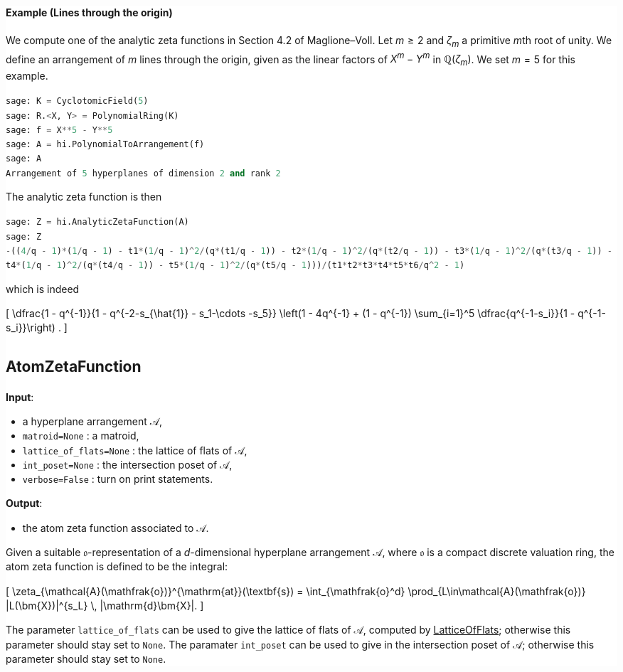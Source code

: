 #### Example (Lines through the origin)

We compute one of the analytic zeta functions in Section 4.2 of Maglione&ndash;Voll. Let $m\geq 2$ and $\zeta_m$ a primitive $m$th root of unity. We define an arrangement of $m$ lines through the origin, given as the linear factors of $X^m-Y^m$ in $\mathbb{Q}(\zeta_m)$. We set $m=5$ for this example. 

```python
sage: K = CyclotomicField(5)
sage: R.<X, Y> = PolynomialRing(K)
sage: f = X**5 - Y**5
sage: A = hi.PolynomialToArrangement(f)
sage: A
Arrangement of 5 hyperplanes of dimension 2 and rank 2
```

The analytic zeta function is then

```python 
sage: Z = hi.AnalyticZetaFunction(A)
sage: Z
-((4/q - 1)*(1/q - 1) - t1*(1/q - 1)^2/(q*(t1/q - 1)) - t2*(1/q - 1)^2/(q*(t2/q - 1)) - t3*(1/q - 1)^2/(q*(t3/q - 1)) - t4*(1/q - 1)^2/(q*(t4/q - 1)) - t5*(1/q - 1)^2/(q*(t5/q - 1)))/(t1*t2*t3*t4*t5*t6/q^2 - 1)
```

which is indeed

\[
    \dfrac{1 - q^{-1}}{1 - q^{-2-s_{\hat{1}} - s_1-\cdots -s_5}} \left(1 - 4q^{-1} + (1 - q^{-1}) \sum_{i=1}^5 \dfrac{q^{-1-s_i}}{1 - q^{-1-s_i}}\right) .
\]

## AtomZetaFunction

**Input**:

- a hyperplane arrangement $\mathcal{A}$,
- `matroid=None` : a matroid, 
- `lattice_of_flats=None` : the lattice of flats of $\mathcal{A}$,
- `int_poset=None` : the intersection poset of $\mathcal{A}$,
- `verbose=False` : turn on print statements.

**Output**:

- the atom zeta function associated to $\mathcal{A}$. 

Given a suitable $\mathfrak{o}$-representation of a $d$-dimensional hyperplane arrangement $\mathcal{A}$, where $\mathfrak{o}$ is a compact discrete valuation ring, the atom zeta function is defined to be the integral:

\[
    \zeta_{\mathcal{A}(\mathfrak{o})}^{\mathrm{at}}(\textbf{s}) = \int_{\mathfrak{o}^d} \prod_{L\in\mathcal{A}(\mathfrak{o})} |L(\bm{X})|^{s_L} \\, |\mathrm{d}\bm{X}|. 
\]

The parameter `lattice_of_flats` can be used to give the lattice of flats of $\mathcal{A}$, computed by [LatticeOfFlats](https://joshmaglione.github.io/hypigu/lattices/#latticeofflats); otherwise this parameter should stay set to `None`. The paramater `int_poset` can be used to give in the intersection poset of $\mathcal{A}$; otherwise this parameter should stay set to `None`.
